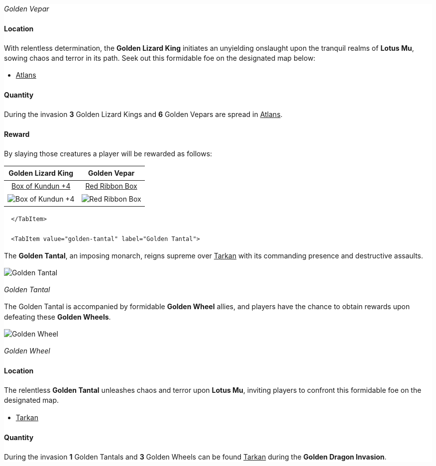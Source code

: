 _Golden Vepar_

#### Location

With relentless determination, the **Golden Lizard King** initiates an unyielding onslaught upon the tranquil realms of **Lotus Mu**, sowing chaos and terror in its path. Seek out this formidable foe on the designated map below:

- [Atlans](/maps/atlans)

#### Quantity

During the invasion **3** Golden Lizard Kings and **6** Golden Vepars are spread in [Atlans](/maps/atlans).

#### Reward

By slaying those creatures a player will be rewarded as follows:

|                      Golden Lizard King                      |                         Golden Vepar                          |
| :----------------------------------------------------------: | :-----------------------------------------------------------: |
| [Box of Kundun +4](/items/item-bags/exc/box-of-kundun/bok-4) |    [Red Ribbon Box](/items/item-bags/misc/red-ribbon-box)     |
|     ![Box of Kundun +4](/img/items/item-bags/bok-4.png)      | ![Red Ribbon Box](/img/items/item-bags/box-of-red-ribbon.png) |

```mdx-code-block
  </TabItem>

  <TabItem value="golden-tantal" label="Golden Tantal">
```

The **Golden Tantal**, an imposing monarch, reigns supreme over [Tarkan](/maps/tarkan) with its commanding presence and destructive assaults.

![Golden Tantal](/img/monsters/special/golden/tantal.jpg)

_Golden Tantal_

The Golden Tantal is accompanied by formidable **Golden Wheel** allies, and players have the chance to obtain rewards upon defeating these **Golden Wheels**.

![Golden Wheel](/img/monsters/special/golden/golden-wheel.jpg)

_Golden Wheel_

#### Location

The relentless **Golden Tantal** unleashes chaos and terror upon **Lotus Mu**, inviting players to confront this formidable foe on the designated map.

- [Tarkan](/maps/tarkan)

#### Quantity

During the invasion **1** Golden Tantals and **3** Golden Wheels can be found [Tarkan](/maps/tarkan) during the **Golden Dragon Invasion**.
